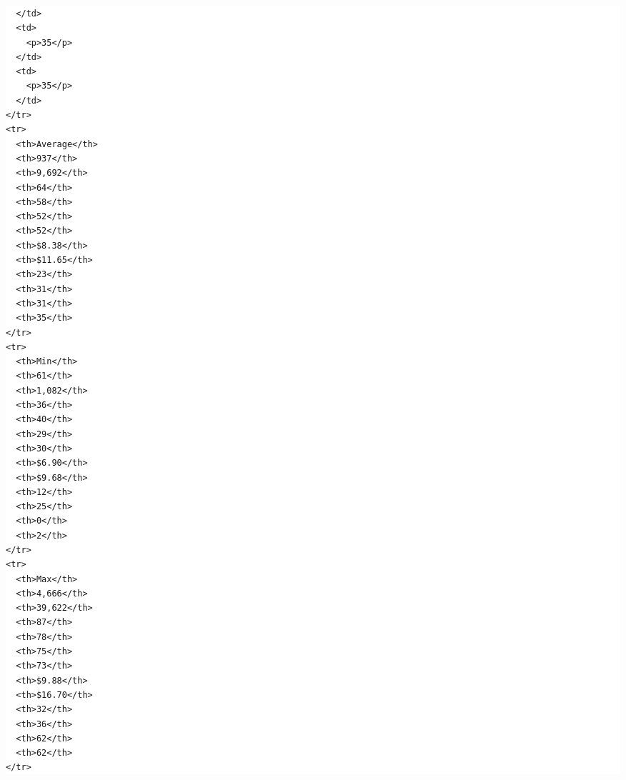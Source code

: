       </td>
      <td>
        <p>35</p>
      </td>
      <td>
        <p>35</p>
      </td>
    </tr>
    <tr>
      <th>Average</th>
      <th>937</th>
      <th>9,692</th>
      <th>64</th>
      <th>58</th>
      <th>52</th>
      <th>52</th>
      <th>$8.38</th>
      <th>$11.65</th>
      <th>23</th>
      <th>31</th>
      <th>31</th>
      <th>35</th>
    </tr>
    <tr>
      <th>Min</th>
      <th>61</th>
      <th>1,082</th>
      <th>36</th>
      <th>40</th>
      <th>29</th>
      <th>30</th>
      <th>$6.90</th>
      <th>$9.68</th>
      <th>12</th>
      <th>25</th>
      <th>0</th>
      <th>2</th>
    </tr>
    <tr>
      <th>Max</th>
      <th>4,666</th>
      <th>39,622</th>
      <th>87</th>
      <th>78</th>
      <th>75</th>
      <th>73</th>
      <th>$9.88</th>
      <th>$16.70</th>
      <th>32</th>
      <th>36</th>
      <th>62</th>
      <th>62</th>
    </tr>
  </tbody>
</table>
